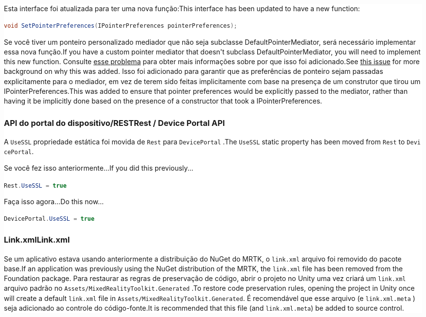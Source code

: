 <span data-ttu-id="c5c81-253">Esta interface foi atualizada para ter uma nova função:</span><span class="sxs-lookup"><span data-stu-id="c5c81-253">This interface has been updated to have a new function:</span></span>

```csharp
void SetPointerPreferences(IPointerPreferences pointerPreferences);
```

<span data-ttu-id="c5c81-254">Se você tiver um ponteiro personalizado mediador que não seja subclasse DefaultPointerMediator, será necessário implementar essa nova função.</span><span class="sxs-lookup"><span data-stu-id="c5c81-254">If you have a custom pointer mediator that doesn't subclass DefaultPointerMediator, you will need to implement this new function.</span></span> <span data-ttu-id="c5c81-255">Consulte [esse problema](https://github.com/microsoft/MixedRealityToolkit-Unity/issues/8243) para obter mais informações sobre por que isso foi adicionado.</span><span class="sxs-lookup"><span data-stu-id="c5c81-255">See [this issue](https://github.com/microsoft/MixedRealityToolkit-Unity/issues/8243) for more background on why this was added.</span></span> <span data-ttu-id="c5c81-256">Isso foi adicionado para garantir que as preferências de ponteiro sejam passadas explicitamente para o mediador, em vez de terem sido feitas implicitamente com base na presença de um construtor que tirou um IPointerPreferences.</span><span class="sxs-lookup"><span data-stu-id="c5c81-256">This was added to ensure that pointer preferences would be explicitly passed to the mediator, rather than having it be implicitly done based on the presence of a constructor that took a IPointerPreferences.</span></span>

### <a name="rest--device-portal-api"></a><span data-ttu-id="c5c81-257">API do portal do dispositivo/REST</span><span class="sxs-lookup"><span data-stu-id="c5c81-257">Rest / Device Portal API</span></span>

<span data-ttu-id="c5c81-258">A `UseSSL` propriedade estática foi movida de `Rest` para `DevicePortal` .</span><span class="sxs-lookup"><span data-stu-id="c5c81-258">The `UseSSL` static property has been moved from `Rest` to `DevicePortal`.</span></span>

<span data-ttu-id="c5c81-259">Se você fez isso anteriormente...</span><span class="sxs-lookup"><span data-stu-id="c5c81-259">If you did this previously...</span></span>

```csharp
Rest.UseSSL = true
```

<span data-ttu-id="c5c81-260">Faça isso agora...</span><span class="sxs-lookup"><span data-stu-id="c5c81-260">Do this now...</span></span>

```csharp
DevicePortal.UseSSL = true
```

### <a name="linkxml"></a><span data-ttu-id="c5c81-261">Link.xml</span><span class="sxs-lookup"><span data-stu-id="c5c81-261">Link.xml</span></span>

<span data-ttu-id="c5c81-262">Se um aplicativo estava usando anteriormente a distribuição do NuGet do MRTK, o `link.xml` arquivo foi removido do pacote base.</span><span class="sxs-lookup"><span data-stu-id="c5c81-262">If an application was previously using the NuGet distribution of the MRTK, the `link.xml` file has been removed from the Foundation package.</span></span> <span data-ttu-id="c5c81-263">Para restaurar as regras de preservação de código, abrir o projeto no Unity uma vez criará um `link.xml` arquivo padrão no `Assets/MixedRealityToolkit.Generated` .</span><span class="sxs-lookup"><span data-stu-id="c5c81-263">To restore code preservation rules, opening the project in Unity once will create a default `link.xml` file in `Assets/MixedRealityToolkit.Generated`.</span></span> <span data-ttu-id="c5c81-264">É recomendável que esse arquivo (e `link.xml.meta` ) seja adicionado ao controle do código-fonte.</span><span class="sxs-lookup"><span data-stu-id="c5c81-264">It is recommended that this file (and `link.xml.meta`) be added to source control.</span></span>
